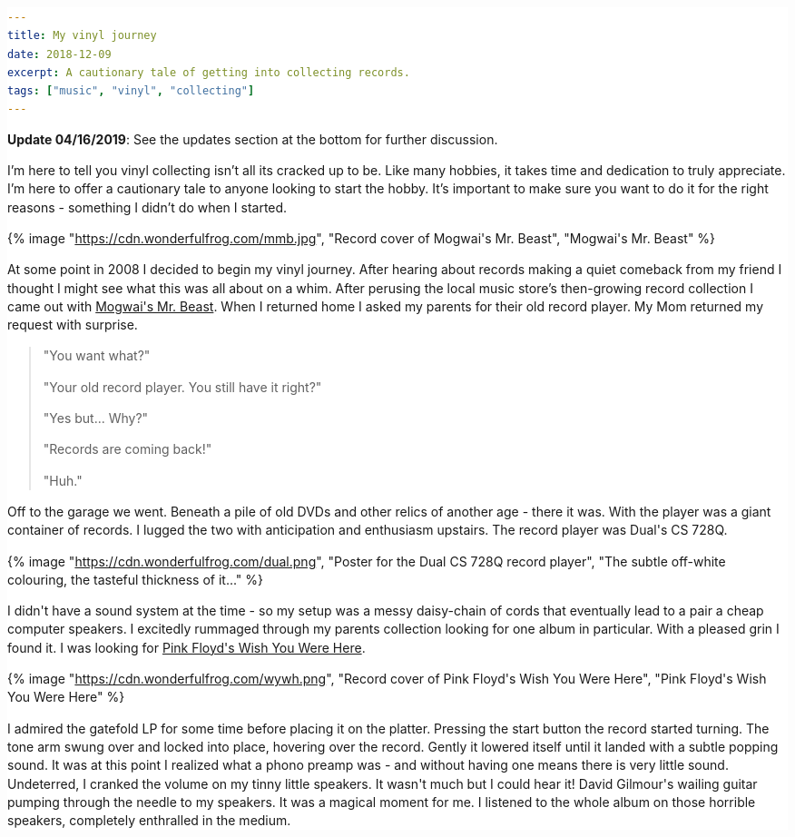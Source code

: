 ```yaml
---
title: My vinyl journey
date: 2018-12-09
excerpt: A cautionary tale of getting into collecting records.
tags: ["music", "vinyl", "collecting"]
---
```


**Update 04/16/2019**: See the updates section at the bottom for further discussion.

I’m here to tell you vinyl collecting isn’t all its cracked up to be. Like many hobbies, it takes time and dedication to truly appreciate. I’m here to offer a cautionary tale to anyone looking to start the hobby. It’s important to make sure you want to do it for the right reasons - something I didn’t do when I started.

{% image "https://cdn.wonderfulfrog.com/mmb.jpg", "Record cover of Mogwai's Mr. Beast", "Mogwai's Mr. Beast" %}

At some point in 2008 I decided to begin my vinyl journey. After hearing about records making a quiet comeback from my friend I thought I might see what this was all about on a whim. After perusing the local music store’s then-growing record collection I came out with [Mogwai's Mr. Beast](https://itunes.apple.com/ca/album/mr-beast/794356427). When I returned home I asked my parents for their old record player. My Mom returned my request with surprise.

> "You want what?"
>
> "Your old record player. You still have it right?"
>
> "Yes but... Why?"
>
> "Records are coming back!"
>
> "Huh."

Off to the garage we went. Beneath a pile of old DVDs and other relics of another age - there it was. With the player was a giant container of records. I lugged the two with anticipation and enthusiasm upstairs. The record player was Dual's CS 728Q.

{% image "https://cdn.wonderfulfrog.com/dual.png", "Poster for the Dual CS 728Q record player", "The subtle off-white colouring, the tasteful thickness of it..." %}

I didn't have a sound system at the time - so my setup was a messy daisy-chain of cords that eventually lead to a pair a cheap computer speakers. I excitedly rummaged through my parents collection looking for one album in particular. With a pleased grin I found it. I was looking for [Pink Floyd's Wish You Were Here](https://itunes.apple.com/ca/album/wish-you-were-here/1065973975).

{% image "https://cdn.wonderfulfrog.com/wywh.png", "Record cover of Pink Floyd's Wish You Were Here", "Pink Floyd's Wish You Were Here" %}

I admired the gatefold LP for some time before placing it on the platter. Pressing the start button the record started turning. The tone arm swung over and locked into place, hovering over the record. Gently it lowered itself until it landed with a subtle popping sound. It was at this point I realized what a phono preamp was - and without having one means there is very little sound. Undeterred, I cranked the volume on my tinny little speakers. It wasn't much but I could hear it! David Gilmour's wailing guitar pumping through the needle to my speakers. It was a magical moment for me. I listened to the whole album on those horrible speakers, completely enthralled in the medium.
